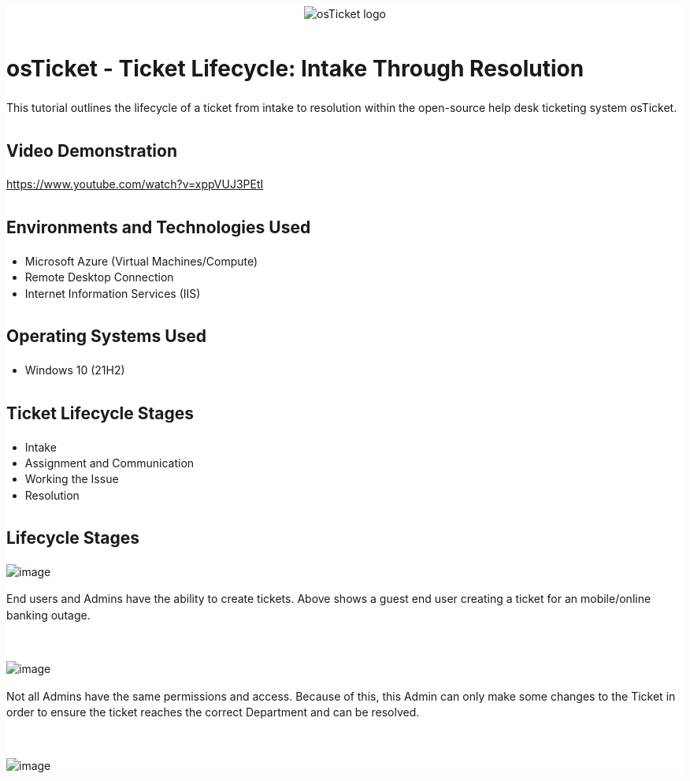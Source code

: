 <p align="center">
<img src="https://i.imgur.com/Clzj7Xs.png" alt="osTicket logo"/>
</p>

<h1>osTicket - Ticket Lifecycle: Intake Through Resolution</h1>
This tutorial outlines the lifecycle of a ticket from intake to resolution within the open-source help desk ticketing system osTicket.<br />


<h2>Video Demonstration</h2>

https://www.youtube.com/watch?v=xppVUJ3PEtI

<h2>Environments and Technologies Used</h2>

- Microsoft Azure (Virtual Machines/Compute)
- Remote Desktop Connection
- Internet Information Services (IIS)

<h2>Operating Systems Used </h2>

- Windows 10</b> (21H2)

<h2>Ticket Lifecycle Stages</h2>

- Intake
- Assignment and Communication
- Working the Issue
- Resolution

<h2>Lifecycle Stages</h2>

<p>
<img src<img width="1019" alt="image" src="https://github.com/user-attachments/assets/43d6e3ce-1ee9-47d9-b64b-b8af8f867069" />

</p>
<p>
End users and Admins have the ability to create tickets. Above shows a guest end user creating a ticket for an mobile/online banking outage.
</p>
<br />

<p>
<img src<img width="1019" alt="image" src="https://github.com/user-attachments/assets/c22e32a7-75a5-484a-8b1d-3218e87150c5" />

</p>
<p>
Not all Admins have the same permissions and access. Because of this, this Admin can only make some changes to the Ticket in order to ensure the ticket reaches the correct Department and can be resolved.
</p>
<br />

<p>
<img src<img width="1021" alt="image" src="https://github.com/user-attachments/assets/b114487b-336f-4e85-8afb-5f7e591d604c" />
